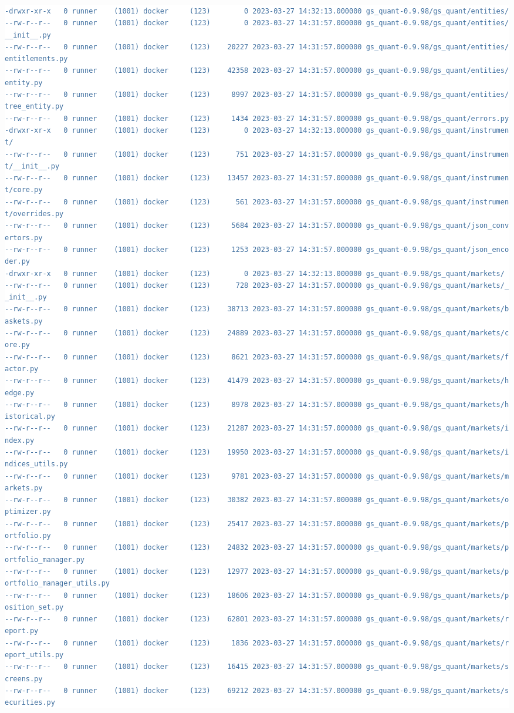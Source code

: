 ```diff
-drwxr-xr-x   0 runner    (1001) docker     (123)        0 2023-03-27 14:32:13.000000 gs_quant-0.9.98/gs_quant/entities/
--rw-r--r--   0 runner    (1001) docker     (123)        0 2023-03-27 14:31:57.000000 gs_quant-0.9.98/gs_quant/entities/__init__.py
--rw-r--r--   0 runner    (1001) docker     (123)    20227 2023-03-27 14:31:57.000000 gs_quant-0.9.98/gs_quant/entities/entitlements.py
--rw-r--r--   0 runner    (1001) docker     (123)    42358 2023-03-27 14:31:57.000000 gs_quant-0.9.98/gs_quant/entities/entity.py
--rw-r--r--   0 runner    (1001) docker     (123)     8997 2023-03-27 14:31:57.000000 gs_quant-0.9.98/gs_quant/entities/tree_entity.py
--rw-r--r--   0 runner    (1001) docker     (123)     1434 2023-03-27 14:31:57.000000 gs_quant-0.9.98/gs_quant/errors.py
-drwxr-xr-x   0 runner    (1001) docker     (123)        0 2023-03-27 14:32:13.000000 gs_quant-0.9.98/gs_quant/instrument/
--rw-r--r--   0 runner    (1001) docker     (123)      751 2023-03-27 14:31:57.000000 gs_quant-0.9.98/gs_quant/instrument/__init__.py
--rw-r--r--   0 runner    (1001) docker     (123)    13457 2023-03-27 14:31:57.000000 gs_quant-0.9.98/gs_quant/instrument/core.py
--rw-r--r--   0 runner    (1001) docker     (123)      561 2023-03-27 14:31:57.000000 gs_quant-0.9.98/gs_quant/instrument/overrides.py
--rw-r--r--   0 runner    (1001) docker     (123)     5684 2023-03-27 14:31:57.000000 gs_quant-0.9.98/gs_quant/json_convertors.py
--rw-r--r--   0 runner    (1001) docker     (123)     1253 2023-03-27 14:31:57.000000 gs_quant-0.9.98/gs_quant/json_encoder.py
-drwxr-xr-x   0 runner    (1001) docker     (123)        0 2023-03-27 14:32:13.000000 gs_quant-0.9.98/gs_quant/markets/
--rw-r--r--   0 runner    (1001) docker     (123)      728 2023-03-27 14:31:57.000000 gs_quant-0.9.98/gs_quant/markets/__init__.py
--rw-r--r--   0 runner    (1001) docker     (123)    38713 2023-03-27 14:31:57.000000 gs_quant-0.9.98/gs_quant/markets/baskets.py
--rw-r--r--   0 runner    (1001) docker     (123)    24889 2023-03-27 14:31:57.000000 gs_quant-0.9.98/gs_quant/markets/core.py
--rw-r--r--   0 runner    (1001) docker     (123)     8621 2023-03-27 14:31:57.000000 gs_quant-0.9.98/gs_quant/markets/factor.py
--rw-r--r--   0 runner    (1001) docker     (123)    41479 2023-03-27 14:31:57.000000 gs_quant-0.9.98/gs_quant/markets/hedge.py
--rw-r--r--   0 runner    (1001) docker     (123)     8978 2023-03-27 14:31:57.000000 gs_quant-0.9.98/gs_quant/markets/historical.py
--rw-r--r--   0 runner    (1001) docker     (123)    21287 2023-03-27 14:31:57.000000 gs_quant-0.9.98/gs_quant/markets/index.py
--rw-r--r--   0 runner    (1001) docker     (123)    19950 2023-03-27 14:31:57.000000 gs_quant-0.9.98/gs_quant/markets/indices_utils.py
--rw-r--r--   0 runner    (1001) docker     (123)     9781 2023-03-27 14:31:57.000000 gs_quant-0.9.98/gs_quant/markets/markets.py
--rw-r--r--   0 runner    (1001) docker     (123)    30382 2023-03-27 14:31:57.000000 gs_quant-0.9.98/gs_quant/markets/optimizer.py
--rw-r--r--   0 runner    (1001) docker     (123)    25417 2023-03-27 14:31:57.000000 gs_quant-0.9.98/gs_quant/markets/portfolio.py
--rw-r--r--   0 runner    (1001) docker     (123)    24832 2023-03-27 14:31:57.000000 gs_quant-0.9.98/gs_quant/markets/portfolio_manager.py
--rw-r--r--   0 runner    (1001) docker     (123)    12977 2023-03-27 14:31:57.000000 gs_quant-0.9.98/gs_quant/markets/portfolio_manager_utils.py
--rw-r--r--   0 runner    (1001) docker     (123)    18606 2023-03-27 14:31:57.000000 gs_quant-0.9.98/gs_quant/markets/position_set.py
--rw-r--r--   0 runner    (1001) docker     (123)    62801 2023-03-27 14:31:57.000000 gs_quant-0.9.98/gs_quant/markets/report.py
--rw-r--r--   0 runner    (1001) docker     (123)     1836 2023-03-27 14:31:57.000000 gs_quant-0.9.98/gs_quant/markets/report_utils.py
--rw-r--r--   0 runner    (1001) docker     (123)    16415 2023-03-27 14:31:57.000000 gs_quant-0.9.98/gs_quant/markets/screens.py
--rw-r--r--   0 runner    (1001) docker     (123)    69212 2023-03-27 14:31:57.000000 gs_quant-0.9.98/gs_quant/markets/securities.py
```